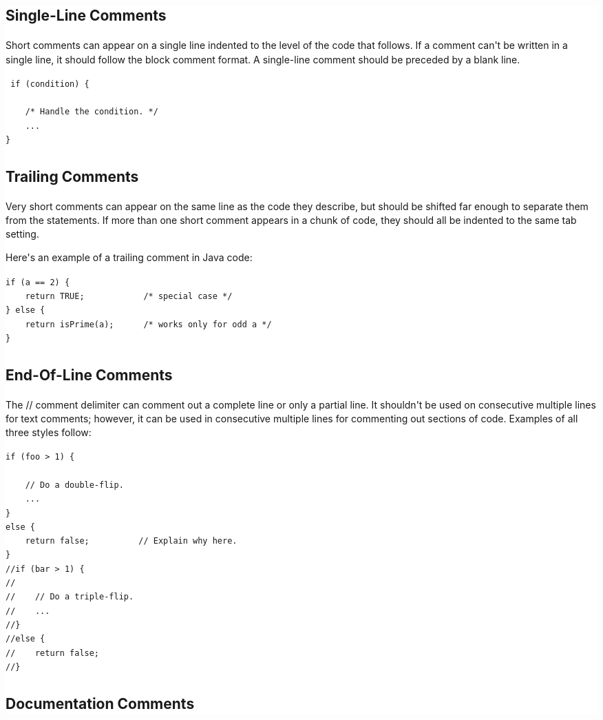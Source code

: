 ## Single-Line Comments

 Short comments can appear on a single line indented to the level of the code that follows. If a comment can't be written in a single line, it should follow the block comment format. A single-line comment should be preceded by a blank line.

```objc
 if (condition) {

    /* Handle the condition. */
    ...
}
 ```

## Trailing Comments

 Very short comments can appear on the same line as the code they describe, but should be shifted far enough to separate them from the statements. If more than one short comment appears in a chunk of code, they should all be indented to the same tab setting.

Here's an example of a trailing comment in Java code:

```objc
if (a == 2) {
    return TRUE;            /* special case */
} else {
    return isPrime(a);      /* works only for odd a */
}
```

## End-Of-Line Comments

The // comment delimiter can comment out a complete line or only a partial line. It shouldn't be used on consecutive multiple lines for text comments; however, it can be used in consecutive multiple lines for commenting out sections of code. Examples of all three styles follow:

```objc
if (foo > 1) {

    // Do a double-flip.
    ...
}
else {
    return false;          // Explain why here.
}
//if (bar > 1) {
//
//    // Do a triple-flip.
//    ...
//}
//else {
//    return false;
//}
```
## Documentation Comments
